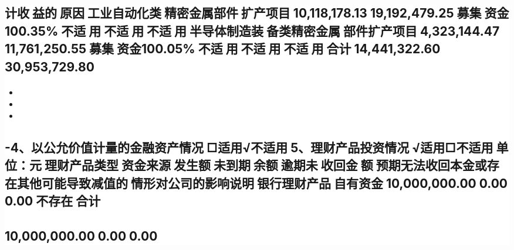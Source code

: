 计收
益的
原因
工业自动化类
精密金属部件
扩产项目
10,118,178.13
19,192,479.25
募集
资金100.35%
不适
用
不适
用
不适
用
半导体制造装
备类精密金属
部件扩产项目
4,323,144.47
11,761,250.55
募集
资金100.05%
不适
用
不适
用
不适
用
合计
14,441,322.60
30,953,729.80
-
-
-
-
-4、以公允价值计量的金融资产情况
□适用√不适用
5、理财产品投资情况
√适用□不适用
单位：元
理财产品类型
资金来源
发生额
未到期
余额
逾期未
收回金
额
预期无法收回本金或存
在其他可能导致减值的
情形对公司的影响说明
银行理财产品
自有资金
10,000,000.00
0.00
0.00
不存在
合计
-
10,000,000.00
0.00
0.00
-
